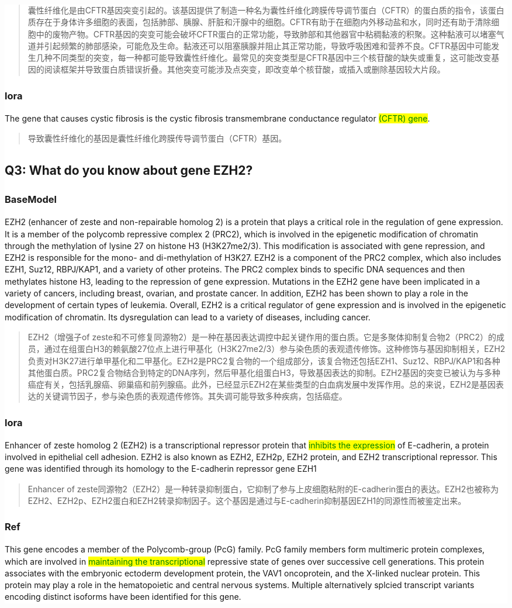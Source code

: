 > 囊性纤维化是由CFTR基因突变引起的。该基因提供了制造一种名为囊性纤维化跨膜传导调节蛋白（CFTR）的蛋白质的指令，该蛋白质存在于身体许多细胞的表面，包括肺部、胰腺、肝脏和汗腺中的细胞。CFTR有助于在细胞内外移动盐和水，同时还有助于清除细胞中的废物产物。CFTR基因的突变可能会破坏CFTR蛋白的正常功能，导致肺部和其他器官中粘稠黏液的积聚。这种黏液可以堵塞气道并引起频繁的肺部感染，可能危及生命。黏液还可以阻塞胰腺并阻止其正常功能，导致呼吸困难和营养不良。CFTR基因中可能发生几种不同类型的突变，每一种都可能导致囊性纤维化。最常见的突变类型是CFTR基因中三个核苷酸的缺失或重复，这可能改变基因的阅读框架并导致蛋白质错误折叠。其他突变可能涉及点突变，即改变单个核苷酸，或插入或删除基因较大片段。

### lora

The gene that causes cystic fibrosis is the cystic fibrosis transmembrane conductance regulator <mark style="color:green;">(CFTR) gene</mark>.	

> 导致囊性纤维化的基因是囊性纤维化跨膜传导调节蛋白（CFTR）基因。





## Q3: What do you know about gene EZH2?
### BaseModel

EZH2 (enhancer of zeste and non-repairable homolog 2) is a protein that plays a critical role in the regulation of gene expression. It is a member of the polycomb repressive complex 2 (PRC2), which is involved in the epigenetic modification of chromatin through the methylation of lysine 27 on histone H3 (H3K27me2/3). This modification is associated with gene repression, and EZH2 is responsible for the mono- and di-methylation of H3K27. EZH2 is a component of the PRC2 complex, which also includes EZH1, Suz12, RBPJ/KAP1, and a variety of other proteins. The PRC2 complex binds to specific DNA sequences and then methylates histone H3, leading to the repression of gene expression. Mutations in the EZH2 gene have been implicated in a variety of cancers, including breast, ovarian, and prostate cancer. In addition, EZH2 has been shown to play a role in the development of certain types of leukemia. Overall, EZH2 is a critical regulator of gene expression and is involved in the epigenetic modification of chromatin. Its dysregulation can lead to a variety of diseases, including cancer.	

> EZH2（增强子of zeste和不可修复同源物2）是一种在基因表达调控中起关键作用的蛋白质。它是多聚体抑制复合物2（PRC2）的成员，通过在组蛋白H3的赖氨酸27位点上进行甲基化（H3K27me2/3）参与染色质的表观遗传修饰。这种修饰与基因抑制相关，EZH2负责对H3K27进行单甲基化和二甲基化。EZH2是PRC2复合物的一个组成部分，该复合物还包括EZH1、Suz12、RBPJ/KAP1和各种其他蛋白质。PRC2复合物结合到特定的DNA序列，然后甲基化组蛋白H3，导致基因表达的抑制。EZH2基因的突变已被认为与多种癌症有关，包括乳腺癌、卵巢癌和前列腺癌。此外，已经显示EZH2在某些类型的白血病发展中发挥作用。总的来说，EZH2是基因表达的关键调节因子，参与染色质的表观遗传修饰。其失调可能导致多种疾病，包括癌症。

### lora
Enhancer of zeste homolog 2 (EZH2) is a transcriptional repressor protein that <mark style="color:green;">inhibits the expression</mark> of E-cadherin, a protein involved in epithelial cell adhesion. EZH2 is also known as EZH2, EZH2p, EZH2 protein, and EZH2 transcriptional repressor. This gene was identified through its homology to the E-cadherin repressor gene EZH1	

> Enhancer of zeste同源物2（EZH2）是一种转录抑制蛋白，它抑制了参与上皮细胞粘附的E-cadherin蛋白的表达。EZH2也被称为EZH2、EZH2p、EZH2蛋白和EZH2转录抑制因子。这个基因是通过与E-cadherin抑制基因EZH1的同源性而被鉴定出来。

### Ref

This gene encodes a member of the Polycomb-group (PcG) family. PcG family members form multimeric protein complexes, which are involved in <mark style="color:green;">maintaining the transcriptional</mark> repressive state of genes over successive cell generations. This protein associates with the embryonic ectoderm development protein, the VAV1 oncoprotein, and the X-linked nuclear protein. This protein may play a role in the hematopoietic and central nervous systems. Multiple alternatively splcied transcript variants encoding distinct isoforms have been identified for this gene.	
